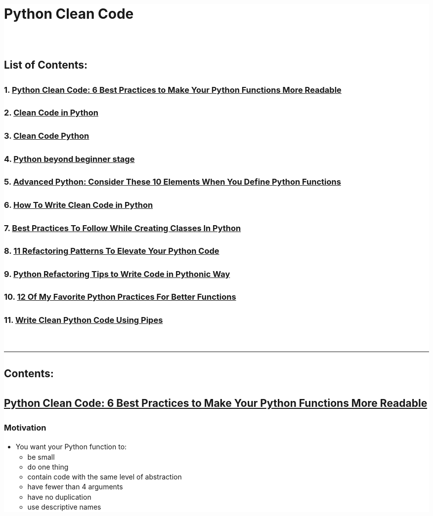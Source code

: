 # Python Clean Code

<br />

## List of Contents:
### 1. [Python Clean Code: 6 Best Practices to Make Your Python Functions More Readable](#content-1)
### 2. [Clean Code in Python](#content-2)
### 3. [Clean Code Python](#content-3)
### 4. [Python beyond beginner stage](#content-4)
### 5. [Advanced Python: Consider These 10 Elements When You Define Python Functions](#content-5)
### 6. [How To Write Clean Code in Python](#content-6)
### 7. [Best Practices To Follow While Creating Classes In Python](#content-7)
### 8. [11 Refactoring Patterns To Elevate Your Python Code](#content-8)
### 9. [Python Refactoring Tips to Write Code in Pythonic Way](#content-9)
### 10. [12 Of My Favorite Python Practices For Better Functions](#content-10)
### 11. [Write Clean Python Code Using Pipes](#content-11)

<br />

---

## Contents:

## [Python Clean Code: 6 Best Practices to Make Your Python Functions More Readable](https://towardsdatascience.com/python-clean-code-6-best-practices-to-make-your-python-functions-more-readable-7ea4c6171d60) <span id="content-1"></span>


### Motivation
- You want your Python function to:
  - be small
  - do one thing
  - contain code with the same level of abstraction
  - have fewer than 4 arguments
  - have no duplication
  - use descriptive names
